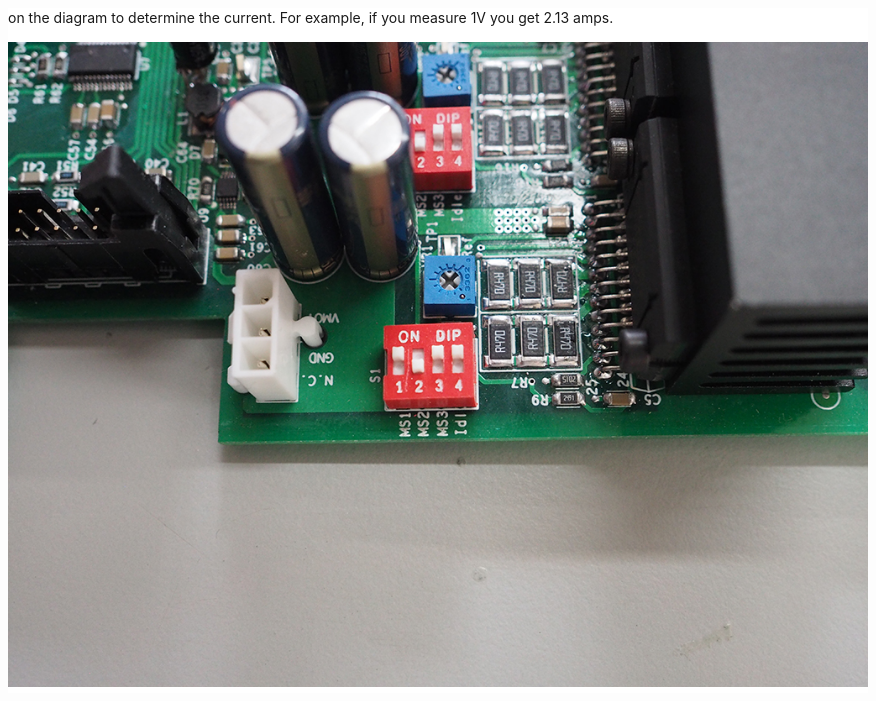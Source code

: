 <path d="M63.14818,6.17882a0.59154,0.59154,0,0,0-.59031-0.58222,0.58446,0.58446,0,0,0-.58215.58222,0.59155,0.59155,0,0,0,.58215.59043,0.59861,0.59861,0,0,0,.59031-0.59043" transform="translate(-1.21881 0.78331)"/><path d="M67.32222-.30769c0-.27062,0-0.287-0.25423-0.287a2.73629,2.73629,0,0,1-2.009.70524V0.45494a3.29372,3.29372,0,0,0,1.44326-.287v5.7239c0,0.40181-.03273.533-1.02507,0.533H65.12469V6.76925c0.3852-.03279,1.3448-0.03279,1.78754-0.03279,0.443,0,1.40233,0,1.79595.03279V6.42484H68.34732c-0.99215,0-1.0251-.123-1.0251-0.533V-0.30769" transform="translate(-1.21881 0.78331)"/><path d="M72.82472,2.87407A2.13493,2.13493,0,0,0,74.37463.93056a1.8306,1.8306,0,0,0-2.042-1.52527A1.74228,1.74228,0,0,0,70.38111.906a0.52948,0.52948,0,0,0,.55758.574A0.54244,0.54244,0,0,0,71.50446.91417,0.56936,0.56936,0,0,0,70.82385.36474a1.78022,1.78022,0,0,1,1.46784-.68882A1.05431,1.05431,0,0,1,73.34953.91417,2.71986,2.71986,0,0,1,73.04618,2.177a1.06917,1.06917,0,0,1-.98414.574,4.18226,4.18226,0,0,1-.43457.03281c-0.09027.0164-.16393,0.0246-0.16393,0.13121,0,0.123.07366,0.123,0.26239,0.123h0.48391c0.91,0,1.32026.75445,1.32026,1.83689,0,1.50887-.76268,1.82868-1.24659,1.82868A2.01534,2.01534,0,0,1,70.586,5.859a0.60543,0.60543,0,0,0,.72994-0.60683,0.61937,0.61937,0,1,0-1.2384.0246,2.02183,2.02183,0,0,0,2.23871,1.73848A2.25877,2.25877,0,0,0,74.66978,4.875a2.13436,2.13436,0,0,0-1.84506-2.00089" transform="translate(-1.21881 0.78331)"/></svg>
</p>
<p>
on the diagram to determine the current. For example, if you measure 1V you get 2.13 amps.</p>

<div class="row image-row">
<div class="col-xs-6 col-md-3">
<a href="#" class="thumbnail"><img src="PB231255BATCH044.jpg"></a>
